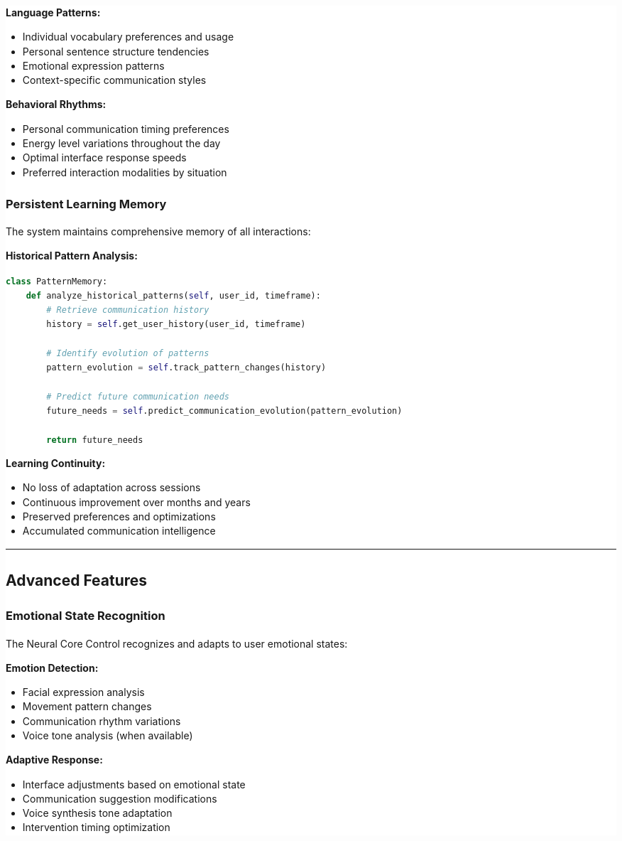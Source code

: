 **Language Patterns:**
- Individual vocabulary preferences and usage
- Personal sentence structure tendencies
- Emotional expression patterns
- Context-specific communication styles

**Behavioral Rhythms:**
- Personal communication timing preferences
- Energy level variations throughout the day
- Optimal interface response speeds
- Preferred interaction modalities by situation

### Persistent Learning Memory

The system maintains comprehensive memory of all interactions:

**Historical Pattern Analysis:**
```python
class PatternMemory:
    def analyze_historical_patterns(self, user_id, timeframe):
        # Retrieve communication history
        history = self.get_user_history(user_id, timeframe)
        
        # Identify evolution of patterns
        pattern_evolution = self.track_pattern_changes(history)
        
        # Predict future communication needs
        future_needs = self.predict_communication_evolution(pattern_evolution)
        
        return future_needs
```

**Learning Continuity:**
- No loss of adaptation across sessions
- Continuous improvement over months and years
- Preserved preferences and optimizations
- Accumulated communication intelligence

---

## Advanced Features

### Emotional State Recognition

The Neural Core Control recognizes and adapts to user emotional states:

**Emotion Detection:**
- Facial expression analysis
- Movement pattern changes
- Communication rhythm variations
- Voice tone analysis (when available)

**Adaptive Response:**
- Interface adjustments based on emotional state
- Communication suggestion modifications
- Voice synthesis tone adaptation
- Intervention timing optimization
